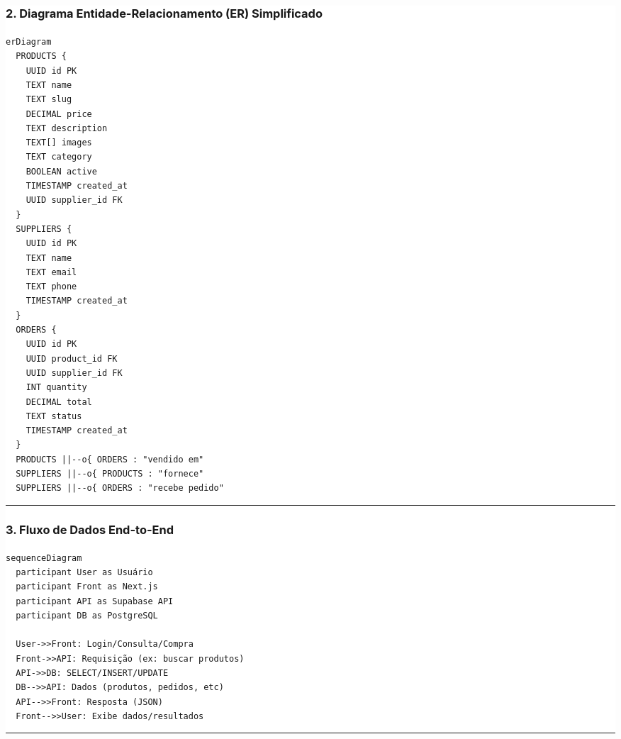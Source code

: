 
### 2. Diagrama Entidade-Relacionamento (ER) Simplificado

```mermaid
erDiagram
  PRODUCTS {
    UUID id PK
    TEXT name
    TEXT slug
    DECIMAL price
    TEXT description
    TEXT[] images
    TEXT category
    BOOLEAN active
    TIMESTAMP created_at
    UUID supplier_id FK
  }
  SUPPLIERS {
    UUID id PK
    TEXT name
    TEXT email
    TEXT phone
    TIMESTAMP created_at
  }
  ORDERS {
    UUID id PK
    UUID product_id FK
    UUID supplier_id FK
    INT quantity
    DECIMAL total
    TEXT status
    TIMESTAMP created_at
  }
  PRODUCTS ||--o{ ORDERS : "vendido em"
  SUPPLIERS ||--o{ PRODUCTS : "fornece"
  SUPPLIERS ||--o{ ORDERS : "recebe pedido"
```

---

### 3. Fluxo de Dados End-to-End

```mermaid
sequenceDiagram
  participant User as Usuário
  participant Front as Next.js
  participant API as Supabase API
  participant DB as PostgreSQL

  User->>Front: Login/Consulta/Compra
  Front->>API: Requisição (ex: buscar produtos)
  API->>DB: SELECT/INSERT/UPDATE
  DB-->>API: Dados (produtos, pedidos, etc)
  API-->>Front: Resposta (JSON)
  Front-->>User: Exibe dados/resultados
```

---
